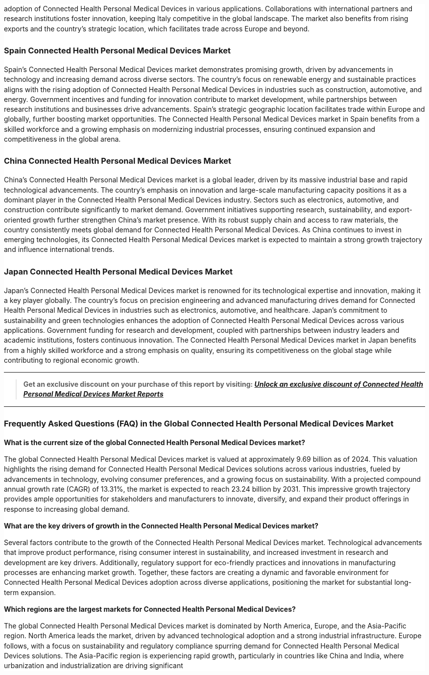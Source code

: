 adoption of Connected Health Personal Medical Devices in various applications. Collaborations with international partners and research institutions foster innovation, keeping Italy competitive in the global landscape. The market also benefits from rising exports and the country&rsquo;s strategic location, which facilitates trade across Europe and beyond.</p><h3>Spain Connected Health Personal Medical Devices Market</h3><p>Spain&rsquo;s Connected Health Personal Medical Devices market demonstrates promising growth, driven by advancements in technology and increasing demand across diverse sectors. The country&rsquo;s focus on renewable energy and sustainable practices aligns with the rising adoption of Connected Health Personal Medical Devices in industries such as construction, automotive, and energy. Government incentives and funding for innovation contribute to market development, while partnerships between research institutions and businesses drive advancements. Spain&rsquo;s strategic geographic location facilitates trade within Europe and globally, further boosting market opportunities. The Connected Health Personal Medical Devices market in Spain benefits from a skilled workforce and a growing emphasis on modernizing industrial processes, ensuring continued expansion and competitiveness in the global arena.</p><h3>China Connected Health Personal Medical Devices Market</h3><p>China&rsquo;s Connected Health Personal Medical Devices market is a global leader, driven by its massive industrial base and rapid technological advancements. The country&rsquo;s emphasis on innovation and large-scale manufacturing capacity positions it as a dominant player in the Connected Health Personal Medical Devices industry. Sectors such as electronics, automotive, and construction contribute significantly to market demand. Government initiatives supporting research, sustainability, and export-oriented growth further strengthen China&rsquo;s market presence. With its robust supply chain and access to raw materials, the country consistently meets global demand for Connected Health Personal Medical Devices. As China continues to invest in emerging technologies, its Connected Health Personal Medical Devices market is expected to maintain a strong growth trajectory and influence international trends.</p><h3>Japan Connected Health Personal Medical Devices Market</h3><p>Japan&rsquo;s Connected Health Personal Medical Devices market is renowned for its technological expertise and innovation, making it a key player globally. The country&rsquo;s focus on precision engineering and advanced manufacturing drives demand for Connected Health Personal Medical Devices in industries such as electronics, automotive, and healthcare. Japan&rsquo;s commitment to sustainability and green technologies enhances the adoption of Connected Health Personal Medical Devices across various applications. Government funding for research and development, coupled with partnerships between industry leaders and academic institutions, fosters continuous innovation. The Connected Health Personal Medical Devices market in Japan benefits from a highly skilled workforce and a strong emphasis on quality, ensuring its competitiveness on the global stage while contributing to regional economic growth.</p><hr /><blockquote><p><strong>Get an exclusive discount on your purchase of this report by visiting: <em><a href="://marketresearchpulse.com/ask-for-discount/120816?utm_source=Github&amp;utm_medium=025">Unlock an exclusive discount of Connected Health Personal Medical Devices Market Reports</a></em>&nbsp;</strong></p></blockquote><hr /><h3>Frequently Asked Questions (FAQ) in the Global Connected Health Personal Medical Devices Market</h3><p><strong>What is the current size of the global Connected Health Personal Medical Devices market?</strong></p><p>The global Connected Health Personal Medical Devices market is valued at approximately 9.69 billion as of 2024. This valuation highlights the rising demand for Connected Health Personal Medical Devices solutions across various industries, fueled by advancements in technology, evolving consumer preferences, and a growing focus on sustainability. With a projected compound annual growth rate (CAGR) of 13.31%, the market is expected to reach 23.24 billion by 2031. This impressive growth trajectory provides ample opportunities for stakeholders and manufacturers to innovate, diversify, and expand their product offerings in response to increasing global demand.</p><p><strong>What are the key drivers of growth in the Connected Health Personal Medical Devices market?</strong></p><p>Several factors contribute to the growth of the Connected Health Personal Medical Devices market. Technological advancements that improve product performance, rising consumer interest in sustainability, and increased investment in research and development are key drivers. Additionally, regulatory support for eco-friendly practices and innovations in manufacturing processes are enhancing market growth. Together, these factors are creating a dynamic and favorable environment for Connected Health Personal Medical Devices adoption across diverse applications, positioning the market for substantial long-term expansion.</p><p><strong>Which regions are the largest markets for Connected Health Personal Medical Devices?</strong></p><p>The global Connected Health Personal Medical Devices market is dominated by North America, Europe, and the Asia-Pacific region. North America leads the market, driven by advanced technological adoption and a strong industrial infrastructure. Europe follows, with a focus on sustainability and regulatory compliance spurring demand for Connected Health Personal Medical Devices solutions. The Asia-Pacific region is experiencing rapid growth, particularly in countries like China and India, where urbanization and industrialization are driving significant